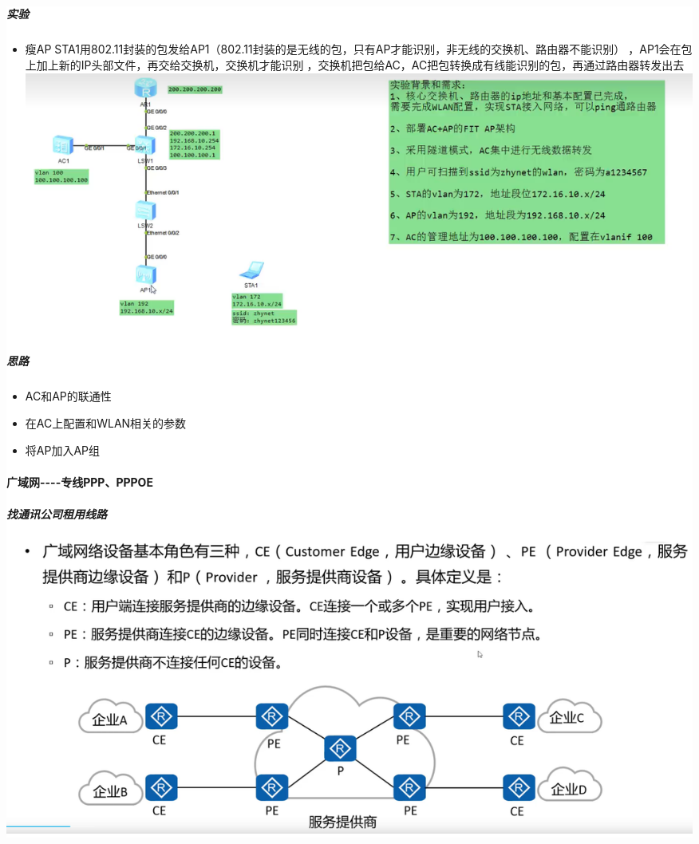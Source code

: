 ##### 实验

- 瘦AP           STA1用802.11封装的包发给AP1（802.11封装的是无线的包，只有AP才能识别，非无线的交换机、路由器不能识别） ，AP1会在包上加上新的IP头部文件，再交给交换机，交换机才能识别 ，交换机把包给AC，AC把包转换成有线能识别的包，再通过路由器转发出去![img](./assets/9091793_70d39485-ac72-4081-a7a9-1783aa8d5afd.png)

##### 思路

- AC和AP的联通性

- 在AC上配置和WLAN相关的参数

- 将AP加入AP组



#### 广域网----专线PPP、PPPOE

##### 找通讯公司租用线路

![image-20241019172238586](./assets/image-20241019172238586.png)
